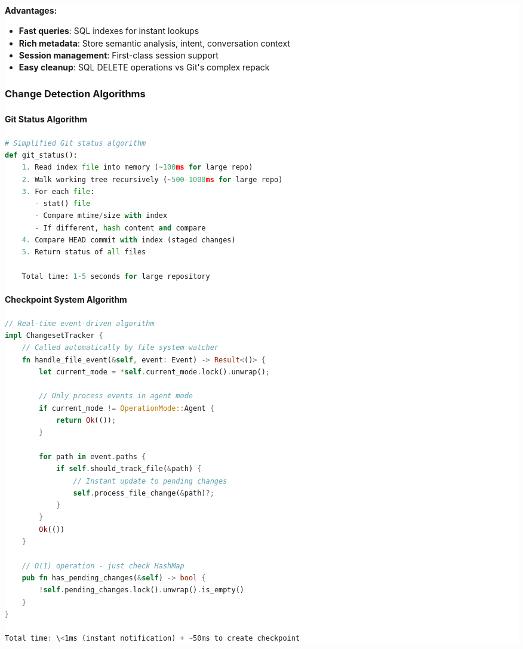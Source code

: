 **Advantages:**
- **Fast queries**: SQL indexes for instant lookups
- **Rich metadata**: Store semantic analysis, intent, conversation context
- **Session management**: First-class session support
- **Easy cleanup**: SQL DELETE operations vs Git's complex repack

### Change Detection Algorithms

#### Git Status Algorithm
```python
# Simplified Git status algorithm
def git_status():
    1. Read index file into memory (~100ms for large repo)
    2. Walk working tree recursively (~500-1000ms for large repo)
    3. For each file:
       - stat() file
       - Compare mtime/size with index
       - If different, hash content and compare
    4. Compare HEAD commit with index (staged changes)
    5. Return status of all files
    
    Total time: 1-5 seconds for large repository
```

#### Checkpoint System Algorithm
```rust
// Real-time event-driven algorithm
impl ChangesetTracker {
    // Called automatically by file system watcher
    fn handle_file_event(&self, event: Event) -> Result<()> {
        let current_mode = *self.current_mode.lock().unwrap();
        
        // Only process events in agent mode
        if current_mode != OperationMode::Agent {
            return Ok(());
        }
        
        for path in event.paths {
            if self.should_track_file(&path) {
                // Instant update to pending changes
                self.process_file_change(&path)?;
            }
        }
        Ok(())
    }
    
    // O(1) operation - just check HashMap
    pub fn has_pending_changes(&self) -> bool {
        !self.pending_changes.lock().unwrap().is_empty()
    }
}

Total time: \<1ms (instant notification) + ~50ms to create checkpoint
```
